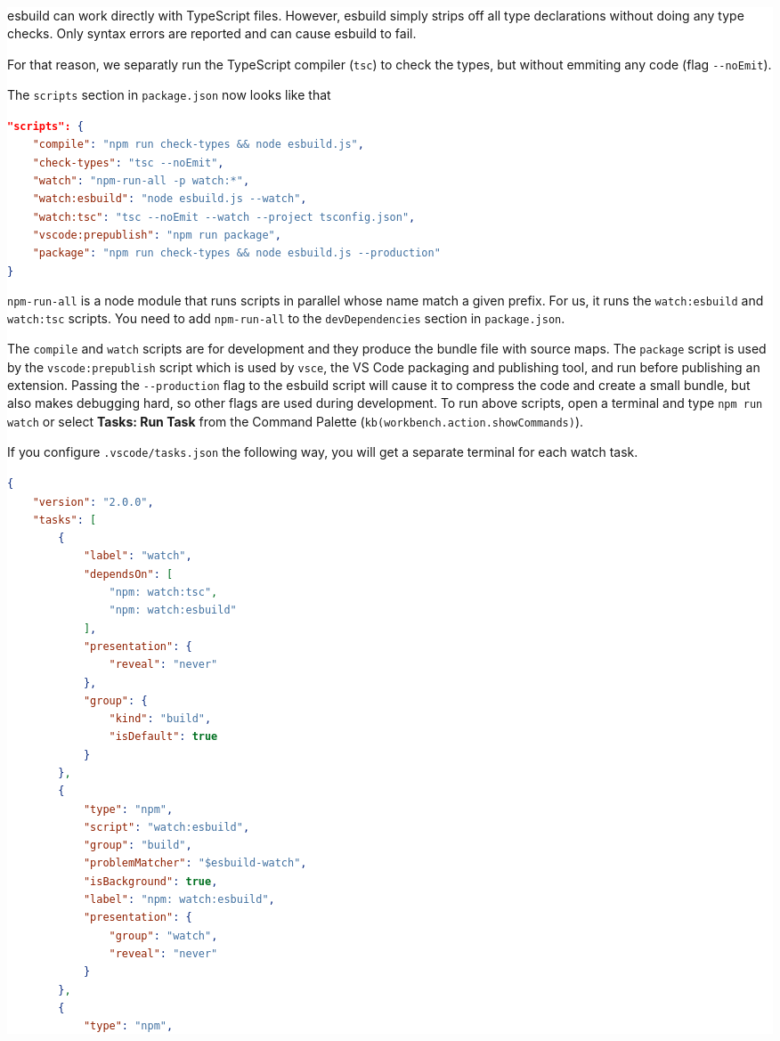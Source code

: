 esbuild can work directly with TypeScript files. However, esbuild simply strips off all type declarations without doing any type checks.
Only syntax errors are reported and can cause esbuild to fail.

For that reason, we separatly run the TypeScript compiler (`tsc`) to check the types, but without emmiting any code (flag `--noEmit`).

The `scripts` section in `package.json` now looks like that

```json
"scripts": {
    "compile": "npm run check-types && node esbuild.js",
    "check-types": "tsc --noEmit",
    "watch": "npm-run-all -p watch:*",
    "watch:esbuild": "node esbuild.js --watch",
    "watch:tsc": "tsc --noEmit --watch --project tsconfig.json",
    "vscode:prepublish": "npm run package",
    "package": "npm run check-types && node esbuild.js --production"
}
```

`npm-run-all` is a node module that runs scripts in parallel whose name match a given prefix. For us, it runs the `watch:esbuild` and `watch:tsc` scripts. You need to add `npm-run-all` to the `devDependencies` section in `package.json`.

The `compile` and `watch` scripts are for development and they produce the bundle file with source maps. The `package` script is used by the `vscode:prepublish` script which is used by `vsce`, the VS Code packaging and publishing tool, and run before publishing an extension. Passing the `--production` flag to the esbuild script will cause it to compress the code and create a small bundle, but also makes debugging hard, so other flags are used during development. To run above scripts, open a terminal and type `npm run watch` or select **Tasks: Run Task** from the Command Palette (`kb(workbench.action.showCommands)`).

If you configure `.vscode/tasks.json` the following way, you will get a separate terminal for each watch task.
```json
{
	"version": "2.0.0",
	"tasks": [
		{
            "label": "watch",
            "dependsOn": [
                "npm: watch:tsc",
                "npm: watch:esbuild"
            ],
            "presentation": {
                "reveal": "never"
            },
            "group": {
                "kind": "build",
                "isDefault": true
            }
        },
        {
            "type": "npm",
            "script": "watch:esbuild",
            "group": "build",
            "problemMatcher": "$esbuild-watch",
            "isBackground": true,
            "label": "npm: watch:esbuild",
            "presentation": {
                "group": "watch",
                "reveal": "never"
            }
        },
		{
            "type": "npm",
```